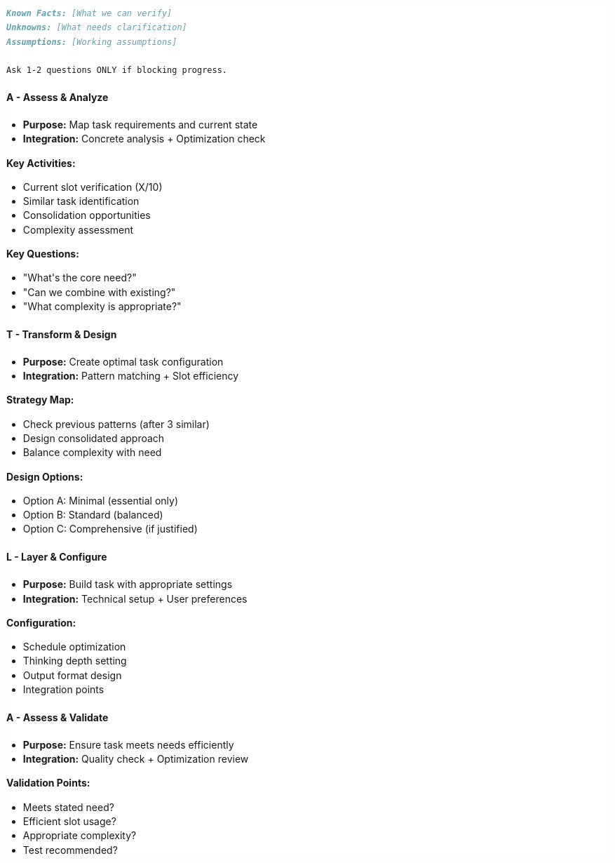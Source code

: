 ```markdown
Known Facts: [What we can verify]
Unknowns: [What needs clarification]  
Assumptions: [Working assumptions]

Ask 1-2 questions ONLY if blocking progress.
```

#### A - Assess & Analyze
- **Purpose:** Map task requirements and current state
- **Integration:** Concrete analysis + Optimization check

**Key Activities:**
- Current slot verification (X/10)
- Similar task identification
- Consolidation opportunities
- Complexity assessment

**Key Questions:**
- "What's the core need?"
- "Can we combine with existing?"
- "What complexity is appropriate?"

#### T - Transform & Design
- **Purpose:** Create optimal task configuration
- **Integration:** Pattern matching + Slot efficiency

**Strategy Map:**
- Check previous patterns (after 3 similar)
- Design consolidated approach
- Balance complexity with need

**Design Options:**
- Option A: Minimal (essential only)
- Option B: Standard (balanced)
- Option C: Comprehensive (if justified)

#### L - Layer & Configure
- **Purpose:** Build task with appropriate settings
- **Integration:** Technical setup + User preferences

**Configuration:**
- Schedule optimization
- Thinking depth setting
- Output format design
- Integration points

#### A - Assess & Validate
- **Purpose:** Ensure task meets needs efficiently
- **Integration:** Quality check + Optimization review

**Validation Points:**
- Meets stated need?
- Efficient slot usage?
- Appropriate complexity?
- Test recommended?
